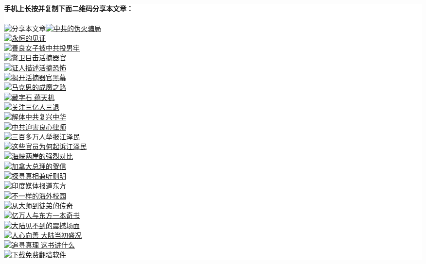 <strong>手机上长按并复制下面二维码分享本文章：</strong><br><br><img src="https://quickchart.io/qr?size=256&text=https://github.com/1992513/djy/blob/master/gb/25/1/25/n14421954.md%231" title="分享本文章"></td><td VALIGN=TOP><a href="https://github.com/1992513/djy/blob/master/gb/16/1/21/n4622075.md?dfh#1" target="_blank"><img src="https://raw.githubusercontent.com/1992513/djy/master/gb/300/wei-f1.jpg" title="中共的伪火骗局"  alt="中共的伪火骗局"></a><br><a href="https://github.com/1992513/www/blob/master/README.md?dfh#9" target="_blank"><img src="https://raw.githubusercontent.com/1992513/djy/master/gb/300/yong-h.jpg" title="永恒的见证"  alt="永恒的见证"></a><br><a href="https://github.com/1992513/djy/blob/master/gb/13/9/29/n3974789.md?dfh#1" target="_blank"><img src="https://raw.githubusercontent.com/1992513/djy/master/gb/300/shang-lnz.jpg" title="善良女子被中共投男牢"  alt="善良女子被中共投男牢"></a><br><a href="https://github.com/1992513/djy/blob/master/gb/16/3/16/n4663449.md?dfh#1" target="_blank"><img src="https://raw.githubusercontent.com/1992513/djy/master/gb/300/huo-z3.jpg" title="警卫目击活摘器官"  alt="警卫目击活摘器官"></a><br><a href="https://github.com/1992513/djy/blob/master/gb/16/8/7/n8177641.md?dfh#1" target="_blank"><img src="https://raw.githubusercontent.com/1992513/djy/master/gb/300/huo-z4.jpg" title="证人描述活摘恐怖"  alt="证人描述活摘恐怖"></a><br><a href="https://github.com/1992513/djy/blob/master/gb/10/4/19/n2881569.md?dfh#1" target="_blank"><img src="https://raw.githubusercontent.com/1992513/djy/master/gb/300/huo-z1.jpg" title="揭开活摘器官黑幕"  alt="揭开活摘器官黑幕"></a><br><a href="https://github.com/1992513/djy/blob/master/gb/10/11/7/n3077476.md?dfh#1" target="_blank"><img src="https://raw.githubusercontent.com/1992513/djy/master/gb/300/ma-ks.jpg" title="马克思的成魔之路"  alt="马克思的成魔之路"></a><br><a href="https://github.com/1992513/djy/blob/master/gb/14/6/9/n4173977.md?dfh#1" target="_blank"><img src="https://raw.githubusercontent.com/1992513/djy/master/gb/300/chang-zs.jpg" title="藏字石 蕴天机"  alt="藏字石 蕴天机"></a><br><a href="https://github.com/1992513/djy/blob/master/gb/18/5/10/n10381511.md?dfh#1" target="_blank"><img src="https://raw.githubusercontent.com/1992513/djy/master/gb/300/st1.jpg" title="关注三亿人三退"  alt="关注三亿人三退"></a><br><a href="https://github.com/1992513/djy/blob/master/gb/18/3/21/n10237682.md?dfh#1" target="_blank"><img src="https://raw.githubusercontent.com/1992513/djy/master/gb/300/jie-t.jpg" title="解体中共复兴中华"  alt="解体中共复兴中华"></a><br><a href="https://github.com/1992513/djy/blob/master/gb/9/2/9/n2422991.md?dfh#1" target="_blank"><img src="https://raw.githubusercontent.com/1992513/djy/master/gb/300/gao-zs.jpg" title="中共迫害良心律师"  alt="中共迫害良心律师"></a><br><a href="https://github.com/1992513/djy/blob/master/gb/18/12/9/n10900044.md?dfh#1" target="_blank"><img src="https://raw.githubusercontent.com/1992513/djy/master/gb/300/sj1.jpg" title="三百多万人举报江泽民"  alt="三百多万人举报江泽民"></a><br><a href="https://github.com/1992513/djy/blob/master/gb/18/8/28/n10672014.md?dfh#1" target="_blank"><img src="https://raw.githubusercontent.com/1992513/djy/master/gb/300/sj2.jpg" title="这些官员为何起诉江泽民"  alt="这些官员为何起诉江泽民"></a><br><a href="https://github.com/1992513/djy/blob/master/gb/8/12/18/n2367165.md?dfh#1" target="_blank"><img src="https://raw.githubusercontent.com/1992513/djy/master/gb/300/liangan.jpg" title="海峡两岸的强烈对比"  alt="海峡两岸的强烈对比"></a><br><a href="https://github.com/1992513/djy/blob/master/gb/15/12/10/n4593139.md?dfh#1" target="_blank"><img src="https://raw.githubusercontent.com/1992513/djy/master/gb/300/jia-ndzl.jpg" title="加拿大总理的贺信"  alt="加拿大总理的贺信"></a><br><a href="https://github.com/1992513/djy/blob/master/gb/11/6/17/n3289382.md?dfh#1" target="_blank"><img src="https://raw.githubusercontent.com/1992513/djy/master/gb/300/xiao-wd.jpg" title="探寻真相兼听则明"  alt="探寻真相兼听则明"></a><br><a href="https://github.com/1992513/djy/blob/master/gb/18/10/27/n10812623.md?dfh#1" target="_blank"><img src="https://raw.githubusercontent.com/1992513/djy/master/gb/300/yindu.jpg" title="印度媒体报道东方"  alt="印度媒体报道东方"></a><br><a href="https://github.com/1992513/djy/blob/master/gb/18/6/9/n10469652.md?dfh#1" target="_blank"><img src="https://raw.githubusercontent.com/1992513/djy/master/gb/300/xie-j.jpg" title="不一样的海外校园"  alt="不一样的海外校园"></a><br><a href="https://github.com/1992513/djy/blob/master/gb/7/4/5/n1669415.md?dfh#1" target="_blank"><img src="https://raw.githubusercontent.com/1992513/djy/master/gb/300/li-up.jpg" title="从大师到徒弟的传奇"  alt="从大师到徒弟的传奇"></a><br><a href="https://github.com/1992513/djy/blob/master/gb/17/5/26/n9191512.md?dfh#1" target="_blank"><img src="https://raw.githubusercontent.com/1992513/djy/master/gb/300/zfl2.jpg" title="亿万人与东方一本奇书"  alt="亿万人与东方一本奇书"></a><br><a href="https://github.com/1992513/djy/blob/master/gb/13/11/27/n4020290.md?dfh#1" target="_blank"><img src="https://raw.githubusercontent.com/1992513/djy/master/gb/300/zhen-h.jpg" title="大陆见不到的震撼场面"  alt="大陆见不到的震撼场面"></a><br><a href="https://github.com/1992513/djy/blob/master/gb/15/7/17/n4482910.md?dfh#1" target="_blank"><img src="https://raw.githubusercontent.com/1992513/djy/master/gb/300/dalu-sk.jpg" title="人心向善 大陆当初盛况"  alt="人心向善 大陆当初盛况"></a><br><a href="https://github.com/1992513/djy/blob/master/gb/19/1/5/n10955468.md?dfh#1" target="_blank"><img src="https://raw.githubusercontent.com/1992513/djy/master/gb/300/zfl1.jpg" title="追寻真理 这书讲什么"  alt="追寻真理 这书讲什么"></a><br><a href="https://github.com/1992513/www/blob/master/README.md?dfh#1" target="_blank"><img src="https://raw.githubusercontent.com/1992513/djy/master/gb/300/fq1.jpg" title="下载免费翻墙软件"  alt="下载免费翻墙软件"></a><br></td></tr></table>
